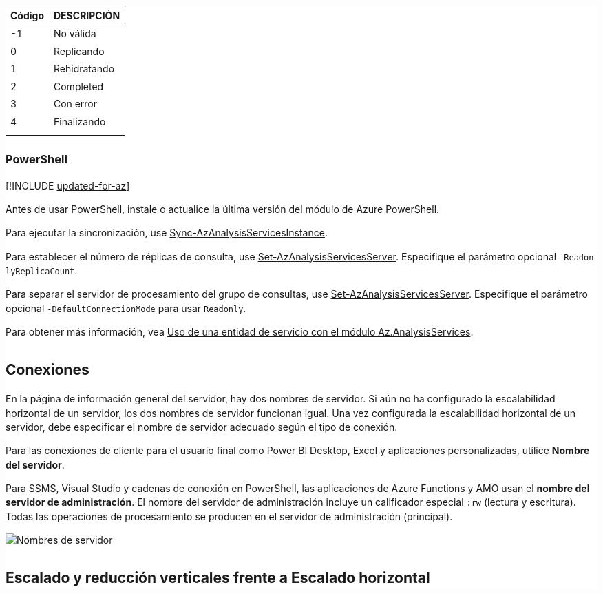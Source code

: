 
|Código  |DESCRIPCIÓN  |
|---------|---------|
|-1     |  No válida       |
|0     | Replicando        |
|1     |  Rehidratando       |
|2     |   Completed       |
|3     |   Con error      |
|4     |    Finalizando     |
|||


### <a name="powershell"></a>PowerShell

[!INCLUDE [updated-for-az](../../includes/updated-for-az.md)]

Antes de usar PowerShell, [instale o actualice la última versión del módulo de Azure PowerShell](/powershell/azure/install-az-ps). 

Para ejecutar la sincronización, use [Sync-AzAnalysisServicesInstance](https://docs.microsoft.com/powershell/module/az.analysisservices/sync-AzAnalysisServicesinstance).

Para establecer el número de réplicas de consulta, use [Set-AzAnalysisServicesServer](https://docs.microsoft.com/powershell/module/az.analysisservices/set-azanalysisservicesserver). Especifique el parámetro opcional `-ReadonlyReplicaCount`.

Para separar el servidor de procesamiento del grupo de consultas, use [Set-AzAnalysisServicesServer](https://docs.microsoft.com/powershell/module/az.analysisservices/set-azanalysisservicesserver). Especifique el parámetro opcional `-DefaultConnectionMode` para usar `Readonly`.

Para obtener más información, vea [Uso de una entidad de servicio con el módulo Az.AnalysisServices](analysis-services-service-principal.md#azmodule).

## <a name="connections"></a>Conexiones

En la página de información general del servidor, hay dos nombres de servidor. Si aún no ha configurado la escalabilidad horizontal de un servidor, los dos nombres de servidor funcionan igual. Una vez configurada la escalabilidad horizontal de un servidor, debe especificar el nombre de servidor adecuado según el tipo de conexión. 

Para las conexiones de cliente para el usuario final como Power BI Desktop, Excel y aplicaciones personalizadas, utilice **Nombre del servidor**. 

Para SSMS, Visual Studio y cadenas de conexión en PowerShell, las aplicaciones de Azure Functions y AMO usan el **nombre del servidor de administración**. El nombre del servidor de administración incluye un calificador especial `:rw` (lectura y escritura). Todas las operaciones de procesamiento se producen en el servidor de administración (principal).

![Nombres de servidor](media/analysis-services-scale-out/aas-scale-out-name.png)

## <a name="scale-up-scale-down-vs-scale-out"></a>Escalado y reducción verticales frente a Escalado horizontal
